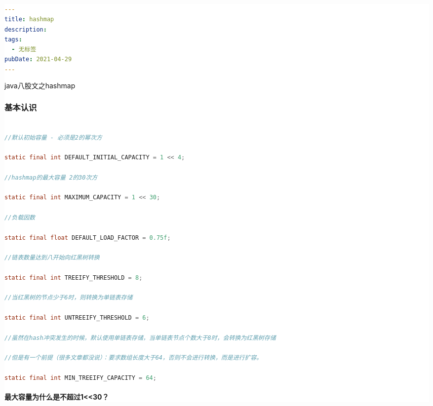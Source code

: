 ```yaml
---
title: hashmap
description: 
tags:
  - 无标签
pubDate: 2021-04-29
---
```



java八股文之hashmap







### 基本认识



```java

//默认初始容量 - 必须是2的幂次方

static final int DEFAULT_INITIAL_CAPACITY = 1 << 4; 

//hashmap的最大容量 2的30次方

static final int MAXIMUM_CAPACITY = 1 << 30;

//负载因数

static final float DEFAULT_LOAD_FACTOR = 0.75f;

//链表数量达到八开始向红黑树转换

static final int TREEIFY_THRESHOLD = 8;

//当红黑树的节点少于6时，则转换为单链表存储

static final int UNTREEIFY_THRESHOLD = 6;

//虽然在hash冲突发生的时候，默认使用单链表存储，当单链表节点个数大于8时，会转换为红黑树存储

//但是有一个前提（很多文章都没说）：要求数组长度大于64，否则不会进行转换，而是进行扩容。

static final int MIN_TREEIFY_CAPACITY = 64;

```



#### **最大容量为什么是不超过1<<30？**
